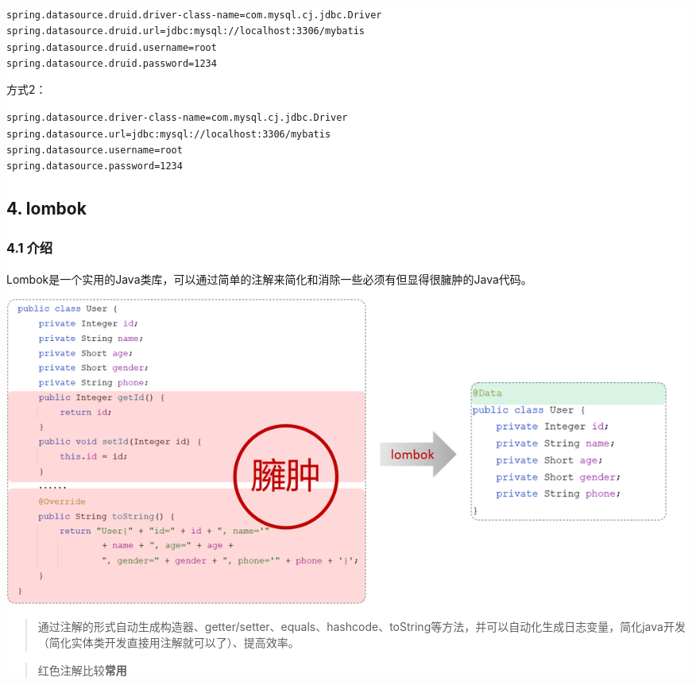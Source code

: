 ~~~properties
spring.datasource.druid.driver-class-name=com.mysql.cj.jdbc.Driver
spring.datasource.druid.url=jdbc:mysql://localhost:3306/mybatis
spring.datasource.druid.username=root
spring.datasource.druid.password=1234
~~~

方式2：

~~~properties
spring.datasource.driver-class-name=com.mysql.cj.jdbc.Driver
spring.datasource.url=jdbc:mysql://localhost:3306/mybatis
spring.datasource.username=root
spring.datasource.password=1234
~~~









## 4. lombok

### 4.1 介绍

Lombok是一个实用的Java类库，可以通过简单的注解来简化和消除一些必须有但显得很臃肿的Java代码。

![image-20221210164641266](assets/image-20221210164641266.png)

> 通过注解的形式自动生成构造器、getter/setter、equals、hashcode、toString等方法，并可以自动化生成日志变量，简化java开发（简化实体类开发直接用注解就可以了）、提高效率。



>红色注解比较**常用**
